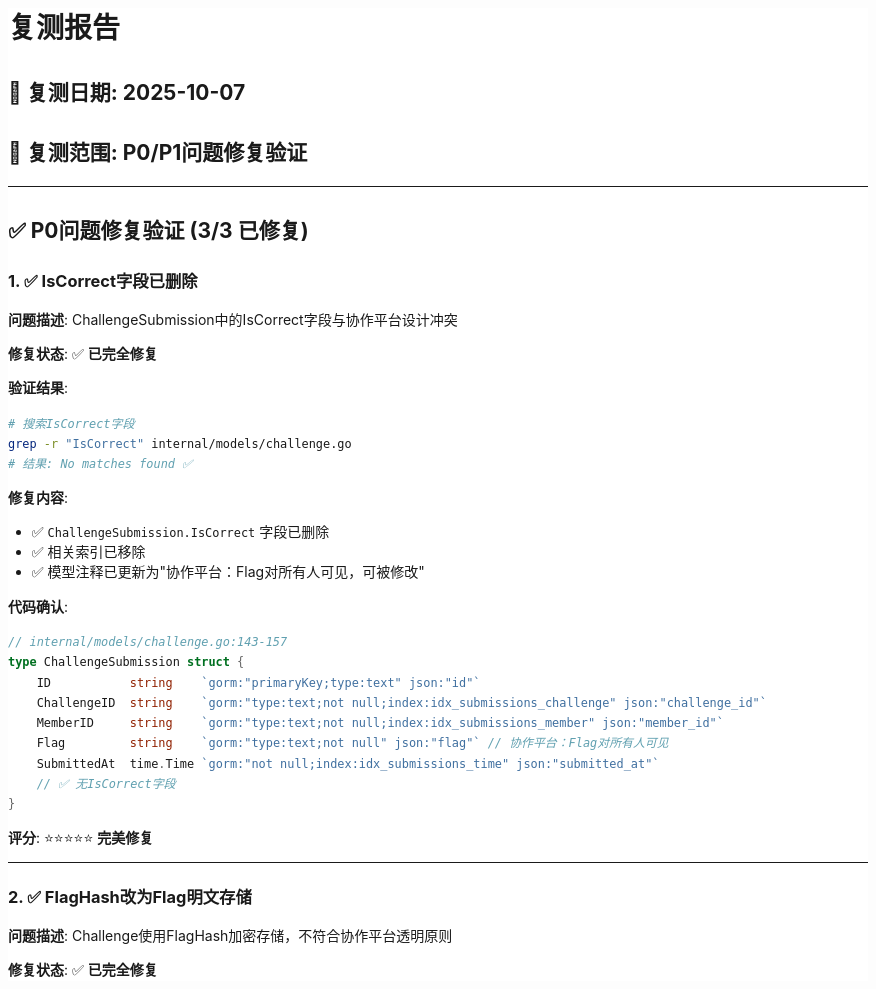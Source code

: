 # 复测报告

## 📅 复测日期: 2025-10-07
## 🔄 复测范围: P0/P1问题修复验证

---

## ✅ P0问题修复验证 (3/3 已修复)

### 1. ✅ IsCorrect字段已删除

**问题描述**: ChallengeSubmission中的IsCorrect字段与协作平台设计冲突

**修复状态**: ✅ **已完全修复**

**验证结果**:
```bash
# 搜索IsCorrect字段
grep -r "IsCorrect" internal/models/challenge.go
# 结果: No matches found ✅
```

**修复内容**:
- ✅ `ChallengeSubmission.IsCorrect` 字段已删除
- ✅ 相关索引已移除
- ✅ 模型注释已更新为"协作平台：Flag对所有人可见，可被修改"

**代码确认**:
```go
// internal/models/challenge.go:143-157
type ChallengeSubmission struct {
    ID           string    `gorm:"primaryKey;type:text" json:"id"`
    ChallengeID  string    `gorm:"type:text;not null;index:idx_submissions_challenge" json:"challenge_id"`
    MemberID     string    `gorm:"type:text;not null;index:idx_submissions_member" json:"member_id"`
    Flag         string    `gorm:"type:text;not null" json:"flag"` // 协作平台：Flag对所有人可见
    SubmittedAt  time.Time `gorm:"not null;index:idx_submissions_time" json:"submitted_at"`
    // ✅ 无IsCorrect字段
}
```

**评分**: ⭐⭐⭐⭐⭐ **完美修复**

---

### 2. ✅ FlagHash改为Flag明文存储

**问题描述**: Challenge使用FlagHash加密存储，不符合协作平台透明原则

**修复状态**: ✅ **已完全修复**
